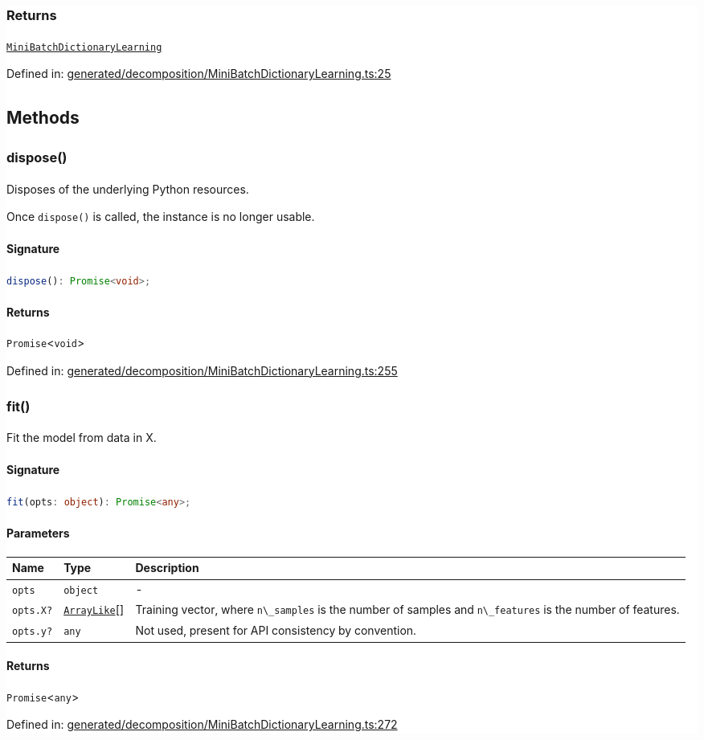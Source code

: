 ### Returns

[`MiniBatchDictionaryLearning`](MiniBatchDictionaryLearning.md)

Defined in:  [generated/decomposition/MiniBatchDictionaryLearning.ts:25](https://github.com/transitive-bullshit/scikit-learn-ts/blob/0466da7/packages/sklearn/src/generated/decomposition/MiniBatchDictionaryLearning.ts#L25)

## Methods

### dispose()

Disposes of the underlying Python resources.

Once `dispose()` is called, the instance is no longer usable.

#### Signature

```ts
dispose(): Promise<void>;
```

#### Returns

`Promise`\<`void`\>

Defined in:  [generated/decomposition/MiniBatchDictionaryLearning.ts:255](https://github.com/transitive-bullshit/scikit-learn-ts/blob/0466da7/packages/sklearn/src/generated/decomposition/MiniBatchDictionaryLearning.ts#L255)

### fit()

Fit the model from data in X.

#### Signature

```ts
fit(opts: object): Promise<any>;
```

#### Parameters

| Name | Type | Description |
| :------ | :------ | :------ |
| `opts` | `object` | - |
| `opts.X?` | [`ArrayLike`](../types/ArrayLike.md)[] | Training vector, where `n\_samples` is the number of samples and `n\_features` is the number of features. |
| `opts.y?` | `any` | Not used, present for API consistency by convention. |

#### Returns

`Promise`\<`any`\>

Defined in:  [generated/decomposition/MiniBatchDictionaryLearning.ts:272](https://github.com/transitive-bullshit/scikit-learn-ts/blob/0466da7/packages/sklearn/src/generated/decomposition/MiniBatchDictionaryLearning.ts#L272)
